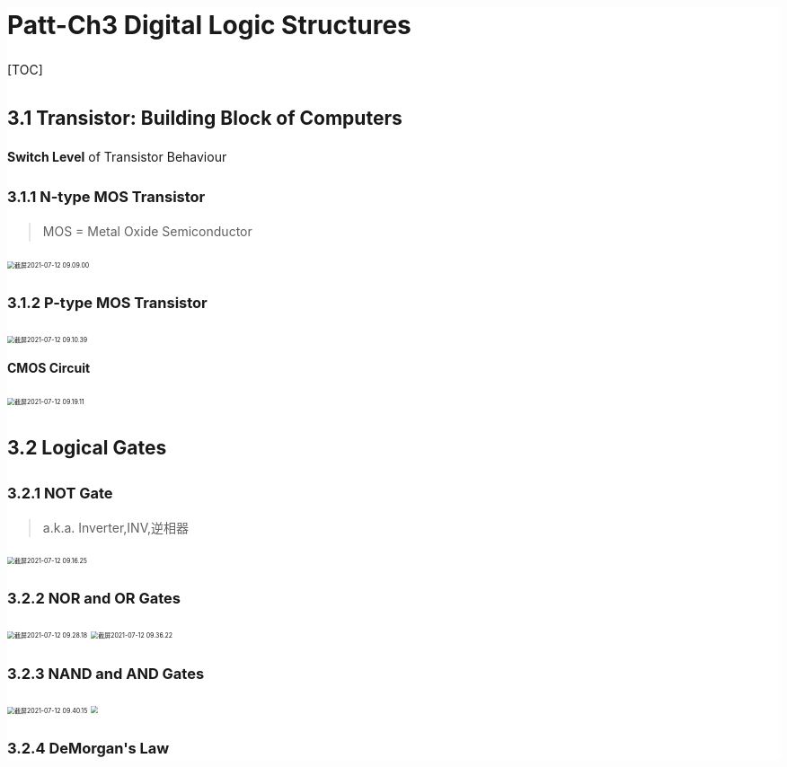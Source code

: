 # Patt-Ch3 Digital Logic Structures

[TOC]

## **3.1 Transistor: Building Block of Computers**

**Switch Level** of Transistor Behaviour

### 3.1.1 N-type MOS Transistor

> MOS = Metal Oxide Semiconductor

<img src="/Users/particle/Library/Application Support/typora-user-images/截屏2021-07-12 09.09.00.png" alt="截屏2021-07-12 09.09.00" style="zoom:50%;" />

### 3.1.2 P-type MOS Transistor

<img src="/Users/particle/Library/Application Support/typora-user-images/截屏2021-07-12 09.10.39.png" alt="截屏2021-07-12 09.10.39" style="zoom:50%;" />





**CMOS Circuit**

<img src="/Users/particle/Library/Application Support/typora-user-images/截屏2021-07-12 09.19.11.png" alt="截屏2021-07-12 09.19.11" style="zoom:50%;" />



## **3.2 Logical Gates**

### 3.2.1 NOT Gate

> a.k.a. Inverter,INV,逆相器

<img src="/Users/particle/Library/Application Support/typora-user-images/截屏2021-07-12 09.16.25.png" alt="截屏2021-07-12 09.16.25" style="zoom:50%;" />

### 3.2.2 NOR and OR Gates

<img src="/Users/particle/Library/Application Support/typora-user-images/截屏2021-07-12 09.28.18.png" alt="截屏2021-07-12 09.28.18" style="zoom:50%;" />



<img src="/Users/particle/Library/Application Support/typora-user-images/截屏2021-07-12 09.36.22.png" alt="截屏2021-07-12 09.36.22" style="zoom:50%;" />

### 3.2.3 NAND and AND Gates

<img src="/Users/particle/Library/Application Support/typora-user-images/截屏2021-07-12 09.40.15.png" alt="截屏2021-07-12 09.40.15" style="zoom:50%;" />



<img src="/Users/particle/Library/Application Support/typora-user-images/截屏2021-07-12 09.40.27.png" style="zoom:50%;" />

### 3.2.4 DeMorgan's Law
